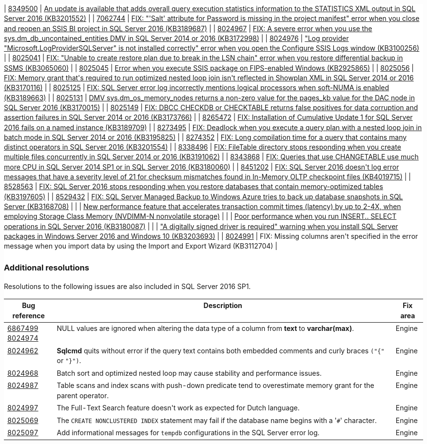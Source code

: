 | <a id=8349500>[8349500](#8349500)</a> | [An update is available that adds overall query execution statistics information to the STATISTICS XML output in SQL Server 2016 (KB3201552)](https://support.microsoft.com/help/3201552) |
| <a id=7062744>[7062744](#7062744)</a> | [FIX: "'Salt' attribute for Password is missing in the project manifest" error when you close and reopen an SSIS BI project in SQL Server 2016 (KB3189687)](https://support.microsoft.com/help/3189687) |
| <a id=8024967>[8024967](#8024967)</a> | [FIX: A severe error when you use the sys.dm_db_uncontained_entities DMV in SQL Server 2014 or 2016 (KB3172998)](https://support.microsoft.com/help/3172998) |
| <a id=8024976>[8024976](#8024976)</a> | ["Log provider "Microsoft.LogProviderSQLServer" is not installed correctly" error when you open the Configure SSIS Logs window (KB3100256)](https://support.microsoft.com/help/3100256) |
| <a id=8025041>[8025041](#8025041)</a> | [FIX: "Unable to create restore plan due to break in the LSN chain" error when you restore differential backup in SSMS (KB3065060)](https://support.microsoft.com/help/3065060) |
| <a id=8025045>[8025045](#8025045)</a> | [Error when you execute SSIS package on FIPS-enabled Windows (KB2925865)](https://support.microsoft.com/help/2925865) |
| <a id=8025056>[8025056](#8025056)</a> | [FIX: Memory grant that's required to run optimized nested loop join isn't reflected in Showplan XML in SQL Server 2014 or 2016 (KB3170116)](https://support.microsoft.com/help/3170116) |
| <a id=8025125>[8025125](#8025125)</a> | [FIX: SQL Server error log incorrectly mentions logical processors when soft-NUMA is enabled (KB3189663)](https://support.microsoft.com/help/3189663) |
| <a id=8025131>[8025131](#8025131)</a> | [DMV sys.dm_os_memory_nodes returns a non-zero value for the pages_kb value for the DAC node in SQL Server 2016 (KB3170015)](https://support.microsoft.com/help/3170015) |
| <a id=8025149>[8025149](#8025149)</a> | [FIX: DBCC CHECKDB or CHECKTABLE returns false positives for data corruption and assertion failures in SQL Server 2014 or 2016 (KB3173766)](https://support.microsoft.com/help/3173766) |
| <a id=8265472>[8265472](#8265472)</a> | [FIX: Installation of Cumulative Update 1 for SQL Server 2016 fails on a named instance (KB3189709)](https://support.microsoft.com/help/3189709) |
| <a id=8273495>[8273495](#8273495)</a> | [FIX: Deadlock when you execute a query plan with a nested loop join in batch mode in SQL Server 2014 or 2016 (KB3195825)](https://support.microsoft.com/help/3195825) |
| <a id=8274352>[8274352](#8274352)</a> | [FIX: Long compilation time for a query that contains many distinct operators in SQL Server 2016 (KB3201554)](https://support.microsoft.com/help/3201554) |
| <a id=8338496>[8338496](#8338496)</a> | [FIX: FileTable directory stops responding when you create multiple files concurrently in SQL Server 2014 or 2016 (KB3191062)](https://support.microsoft.com/help/3191062) |
| <a id=8343868>[8343868](#8343868)</a> | [FIX: Queries that use CHANGETABLE use much more CPU in SQL Server 2014 SP1 or in SQL Server 2016 (KB3180060)](https://support.microsoft.com/help/3180060) |
| <a id=8451202>[8451202](#8451202)</a> | [FIX: SQL Server 2016 doesn't log error messages that have a severity level of 21 for checksum mismatches found in In-Memory OLTP checkpoint files (KB4019715)](https://support.microsoft.com/help/4019715) |
| <a id=8528563>[8528563](#8528563)</a> | [FIX: SQL Server 2016 stops responding when you restore databases that contain memory-optimized tables (KB3197605)](https://support.microsoft.com/help/3197605) |
| <a id=8529432>[8529432](#8529432)</a> | [FIX: SQL Server Managed Backup to Windows Azure tries to back up database snapshots in SQL Server (KB3168708)](https://support.microsoft.com/help/3168708) |
| | [New performance feature that accelerates transaction commit times (latency) by up to 2-4X, when employing Storage Class Memory (NVDIMM-N nonvolatile storage)](/archive/blogs/sqlserverstorageengine/transaction-commit-latency-acceleration-using-storage-class-memory-in-windows-server-2016sql-server-2016-sp1) |
| | [Poor performance when you run INSERT.. SELECT operations in SQL Server 2016 (KB3180087)](https://support.microsoft.com/help/3180087) |
| | ["A digitally signed driver is required" warning when you install SQL Server packages in Windows Server 2016 and Windows 10 (KB3203693)](https://support.microsoft.com/help/3203693) |
| <a id=8024991>[8024991](#8024991)</a> | FIX: Missing columns aren't specified in the error message when you import data by using the Import and Export Wizard (KB3112704) |

### Additional resolutions

Resolutions to the following issues are also included in SQL Server 2016 SP1.

| Bug reference | Description | Fix area |
|---|---|---|
| <a id=6867499>[6867499](#6867499)</a></br><a id=8024974>[8024974](#8024974)</a> | NULL values are ignored when altering the data type of a column from **text** to **varchar(max)**. | Engine |
| <a id=8024962>[8024962](#8024962)</a> | **Sqlcmd** quits without error if the query text contains both embedded comments and curly braces `("{"` or `"}")`. | Engine |
| <a id=8024968>[8024968](#8024968)</a> | Batch sort and optimized nested loop may cause stability and performance issues. | Engine |
| <a id=8024987>[8024987](#8024987)</a> | Table scans and index scans with push-down predicate tend to overestimate memory grant for the parent operator. | Engine |
| <a id=8024997>[8024997](#8024997)</a> | The Full-Text Search feature doesn't work as expected for Dutch language. | Engine |
| <a id=8025069>[8025069](#8025069)</a> | The `CREATE NONCLUSTERED INDEX` statement may fail if the database name begins with a '`#`' character. | Engine |
| <a id=8025097>[8025097](#8025097)</a> | Add informational messages for `tempdb` configurations in the SQL Server error log. | Engine |